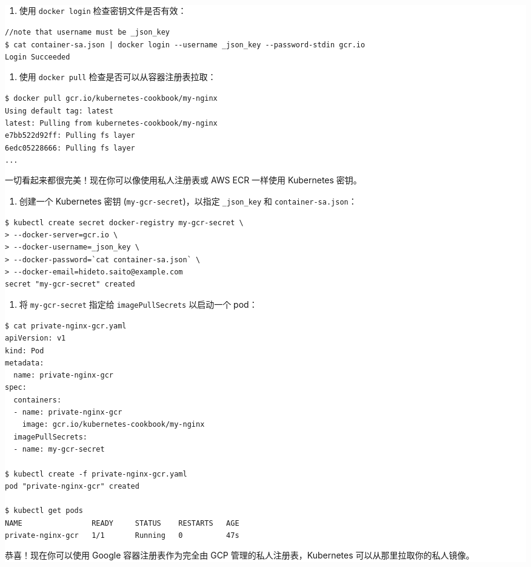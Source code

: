 1.  使用 `docker login` 检查密钥文件是否有效：

```
//note that username must be _json_key 
$ cat container-sa.json | docker login --username _json_key --password-stdin gcr.io 
Login Succeeded
```

1.  使用 `docker pull` 检查是否可以从容器注册表拉取：

```
$ docker pull gcr.io/kubernetes-cookbook/my-nginx 
Using default tag: latest 
latest: Pulling from kubernetes-cookbook/my-nginx 
e7bb522d92ff: Pulling fs layer  
6edc05228666: Pulling fs layer  
... 
```

一切看起来都很完美！现在你可以像使用私人注册表或 AWS ECR 一样使用 Kubernetes 密钥。

1.  创建一个 Kubernetes 密钥 (`my-gcr-secret`)，以指定 `_json_key` 和 `container-sa.json`：

```
$ kubectl create secret docker-registry my-gcr-secret \
> --docker-server=gcr.io \
> --docker-username=_json_key \
> --docker-password=`cat container-sa.json` \
> --docker-email=hideto.saito@example.com
secret "my-gcr-secret" created
```

1.  将 `my-gcr-secret` 指定给 `imagePullSecrets` 以启动一个 pod：

```
$ cat private-nginx-gcr.yaml 
apiVersion: v1
kind: Pod
metadata:
  name: private-nginx-gcr
spec:
  containers:
  - name: private-nginx-gcr
    image: gcr.io/kubernetes-cookbook/my-nginx
  imagePullSecrets:
  - name: my-gcr-secret

$ kubectl create -f private-nginx-gcr.yaml 
pod "private-nginx-gcr" created

$ kubectl get pods
NAME                READY     STATUS    RESTARTS   AGE
private-nginx-gcr   1/1       Running   0          47s
```

恭喜！现在你可以使用 Google 容器注册表作为完全由 GCP 管理的私人注册表，Kubernetes 可以从那里拉取你的私人镜像。
